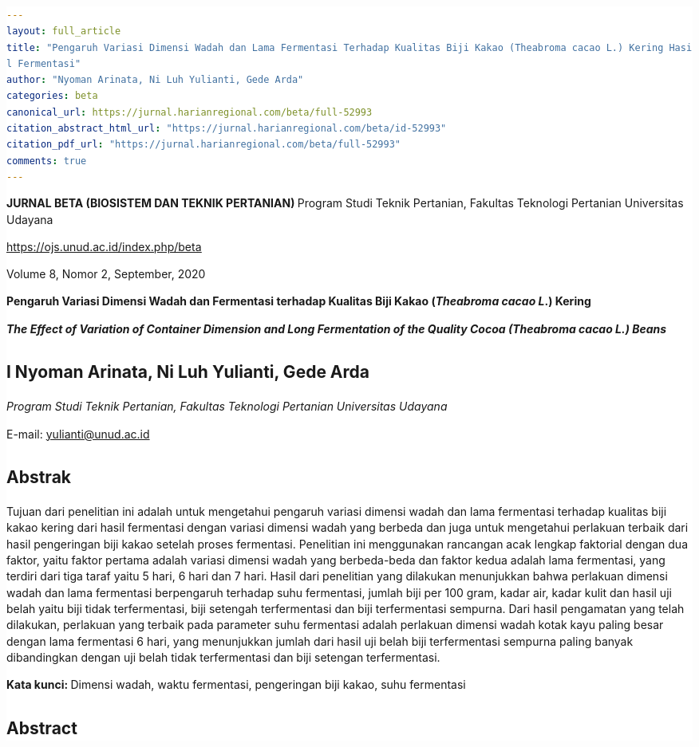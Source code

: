 ```yaml
---
layout: full_article
title: "Pengaruh Variasi Dimensi Wadah dan Lama Fermentasi Terhadap Kualitas Biji Kakao (Theabroma cacao L.) Kering Hasil Fermentasi"
author: "Nyoman Arinata, Ni Luh Yulianti, Gede Arda"
categories: beta
canonical_url: https://jurnal.harianregional.com/beta/full-52993 
citation_abstract_html_url: "https://jurnal.harianregional.com/beta/id-52993"
citation_pdf_url: "https://jurnal.harianregional.com/beta/full-52993"  
comments: true
---
```


<p><span class="font6" style="font-weight:bold;">JURNAL BETA (BIOSISTEM DAN TEKNIK PERTANIAN) </span><span class="font6">Program Studi Teknik Pertanian, Fakultas Teknologi Pertanian Universitas Udayana</span></p>
<p><a href="https://ojs.unud.ac.id/index.php/beta"><span class="font6" style="text-decoration:underline;">https://ojs.unud.ac.id/index.php/beta</span></a></p>
<p><span class="font6">Volume 8, Nomor 2, September, 2020</span></p>
<p><span class="font7" style="font-weight:bold;">Pengaruh Variasi Dimensi Wadah dan Fermentasi terhadap Kualitas Biji Kakao (</span><span class="font7" style="font-weight:bold;font-style:italic;">Theabroma cacao L</span><span class="font7" style="font-weight:bold;">.) Kering</span></p>
<p><span class="font7" style="font-weight:bold;font-style:italic;">The Effect of Variation of Container Dimension and Long Fermentation of the Quality Cocoa (Theabroma cacao L.) Beans</span></p><a name="caption1"></a>
<h2><a name="bookmark0"></a><span class="font7" style="font-weight:bold;"><a name="bookmark1"></a>I Nyoman Arinata, Ni Luh Yulianti, Gede Arda</span></h2>
<p><span class="font7" style="font-style:italic;">Program Studi Teknik Pertanian, Fakultas Teknologi Pertanian Universitas Udayana</span></p>
<p><span class="font7">E-mail: </span><a href="mailto:yulianti@unud.ac.id"><span class="font7">yulianti@unud.ac.id</span></a></p>
<h2><a name="bookmark2"></a><span class="font7" style="font-weight:bold;"><a name="bookmark3"></a>Abstrak</span></h2>
<p><span class="font6">Tujuan dari penelitian ini adalah untuk mengetahui pengaruh variasi dimensi wadah dan lama fermentasi terhadap kualitas biji kakao kering dari hasil fermentasi dengan variasi dimensi wadah yang berbeda dan juga untuk mengetahui perlakuan terbaik dari hasil pengeringan biji kakao setelah proses fermentasi. Penelitian ini menggunakan rancangan acak lengkap faktorial dengan dua faktor, yaitu faktor pertama adalah variasi dimensi wadah yang berbeda-beda dan faktor kedua adalah lama fermentasi, yang terdiri dari tiga taraf yaitu 5 hari, 6 hari dan 7 hari. Hasil dari penelitian yang dilakukan menunjukkan bahwa perlakuan dimensi wadah dan lama fermentasi berpengaruh terhadap suhu fermentasi, jumlah biji per 100 gram, kadar air, kadar kulit dan hasil uji belah yaitu biji tidak terfermentasi, biji setengah terfermentasi dan biji terfermentasi sempurna. Dari hasil pengamatan yang telah dilakukan, perlakuan yang terbaik pada parameter suhu fermentasi adalah perlakuan dimensi wadah kotak kayu paling besar dengan lama fermentasi 6 hari, yang menunjukkan jumlah dari hasil uji belah biji terfermentasi sempurna paling banyak dibandingkan dengan uji belah tidak terfermentasi dan biji setengan terfermentasi.</span></p>
<p><span class="font6" style="font-weight:bold;">Kata kunci: </span><span class="font6">Dimensi wadah, waktu fermentasi, pengeringan biji kakao, suhu fermentasi</span></p>
<h2><a name="bookmark4"></a><span class="font7" style="font-weight:bold;"><a name="bookmark5"></a>Abstract</span></h2>